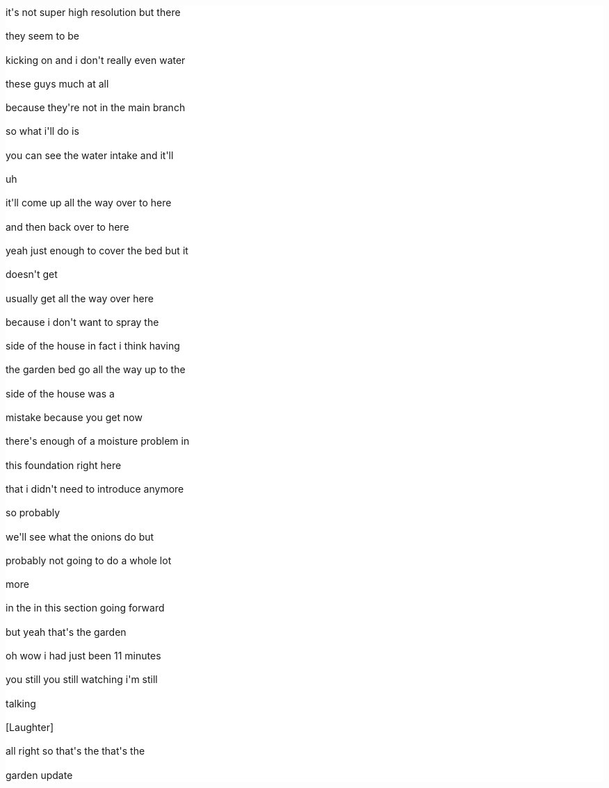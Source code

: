 it&#39;s not super high resolution but there

they seem to be

kicking on and i don&#39;t really even water

these guys much at all

because they&#39;re not in the main branch

so what i&#39;ll do is

you can see the water intake and it&#39;ll

uh

it&#39;ll come up all the way over to here

and then back over to here

yeah just enough to cover the bed but it

doesn&#39;t get

usually get all the way over here

because i don&#39;t want to spray the

side of the house in fact i think having

the garden bed go all the way up to the

side of the house was a

mistake because you get now

there&#39;s enough of a moisture problem in

this foundation right here

that i didn&#39;t need to introduce anymore

so probably

we&#39;ll see what the onions do but

probably not going to do a whole lot

more

in the in this section going forward

but yeah that&#39;s the garden

oh wow i had just been 11 minutes

you still you still watching i&#39;m still

talking

[Laughter]

all right so that&#39;s the that&#39;s the

garden update
